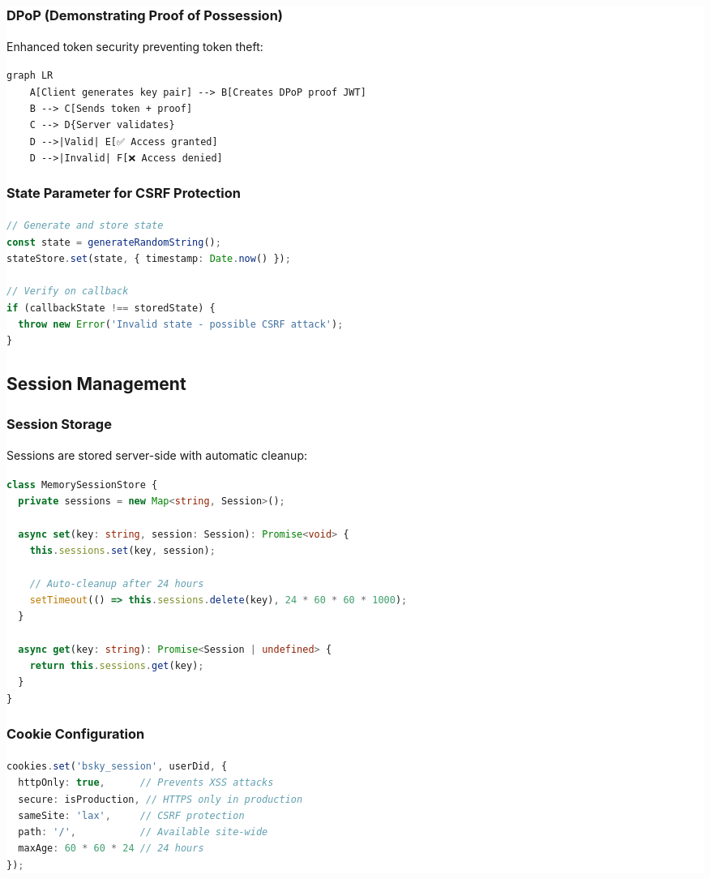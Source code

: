 ### DPoP (Demonstrating Proof of Possession)

Enhanced token security preventing token theft:

```mermaid
graph LR
    A[Client generates key pair] --> B[Creates DPoP proof JWT]
    B --> C[Sends token + proof]
    C --> D{Server validates}
    D -->|Valid| E[✅ Access granted]
    D -->|Invalid| F[❌ Access denied]
```

### State Parameter for CSRF Protection

```typescript
// Generate and store state
const state = generateRandomString();
stateStore.set(state, { timestamp: Date.now() });

// Verify on callback
if (callbackState !== storedState) {
  throw new Error('Invalid state - possible CSRF attack');
}
```

## Session Management

### Session Storage

Sessions are stored server-side with automatic cleanup:

```typescript
class MemorySessionStore {
  private sessions = new Map<string, Session>();
  
  async set(key: string, session: Session): Promise<void> {
    this.sessions.set(key, session);
    
    // Auto-cleanup after 24 hours
    setTimeout(() => this.sessions.delete(key), 24 * 60 * 60 * 1000);
  }
  
  async get(key: string): Promise<Session | undefined> {
    return this.sessions.get(key);
  }
}
```

### Cookie Configuration

```typescript
cookies.set('bsky_session', userDid, {
  httpOnly: true,      // Prevents XSS attacks
  secure: isProduction, // HTTPS only in production
  sameSite: 'lax',     // CSRF protection
  path: '/',           // Available site-wide
  maxAge: 60 * 60 * 24 // 24 hours
});
```
